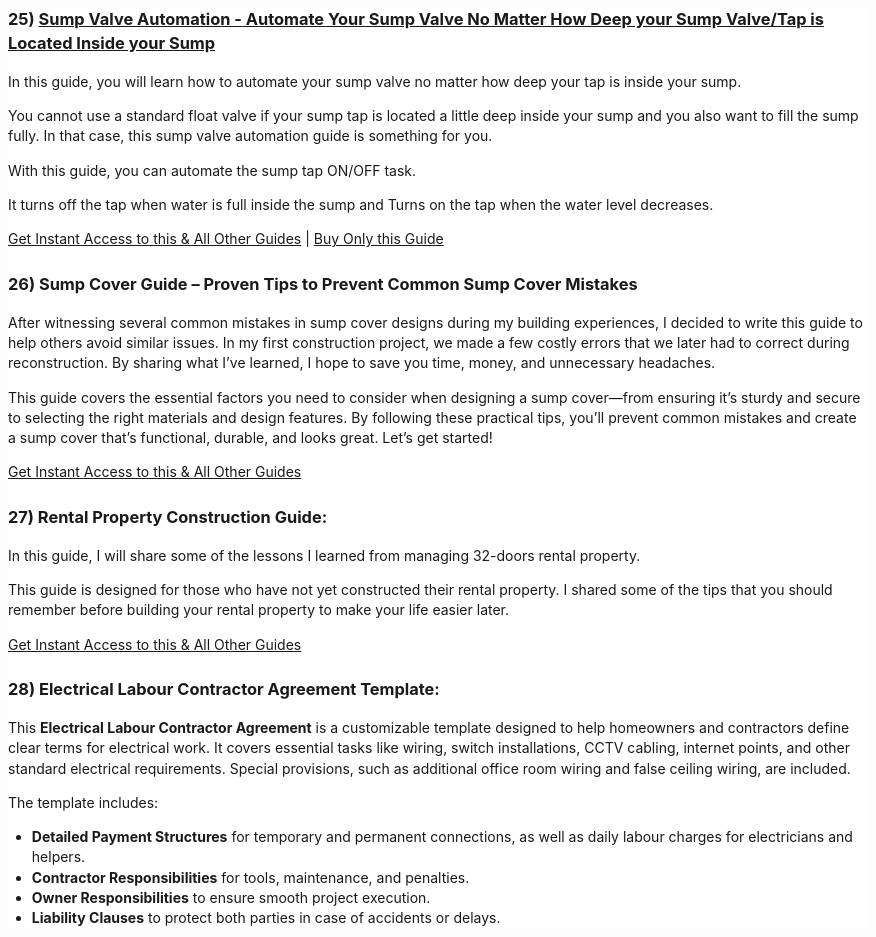 
### 25) [Sump Valve Automation - Automate Your Sump Valve No Matter How Deep your Sump Valve/Tap is Located Inside your Sump](/sump-valve-automation/)

In this guide, you will learn how to automate your sump valve no matter how deep your tap is inside your sump.

You cannot use a standard float valve if your sump tap is located a little deep inside your sump and you also want to fill the sump fully. In that case, this sump valve automation guide is something for you.

With this guide, you can automate the sump tap ON/OFF task.

It turns off the tap when water is full inside the sump and Turns on the tap when the water level decreases. 

[Get Instant Access to this & All Other Guides](#all-access-pass) | [Buy Only this Guide](/sump-valve-automation/)


### 26) Sump Cover Guide – Proven Tips to Prevent Common Sump Cover Mistakes

After witnessing several common mistakes in sump cover designs during my building experiences, I decided to write this guide to help others avoid similar issues. In my first construction project, we made a few costly errors that we later had to correct during reconstruction. By sharing what I’ve learned, I hope to save you time, money, and unnecessary headaches.

This guide covers the essential factors you need to consider when designing a sump cover—from ensuring it’s sturdy and secure to selecting the right materials and design features. By following these practical tips, you’ll prevent common mistakes and create a sump cover that’s functional, durable, and looks great. Let’s get started!

[Get Instant Access to this & All Other Guides](#all-access-pass)


### 27) Rental Property Construction Guide:

In this guide, I will share some of the lessons I learned from managing 32-doors rental property.

This guide is designed for those who have not yet constructed their rental property. I shared some of the tips that you should remember before building your rental property to make your life easier later.

[Get Instant Access to this & All Other Guides](#all-access-pass)

### 28) Electrical Labour Contractor Agreement Template:

This **Electrical Labour Contractor Agreement** is a customizable template designed to help homeowners and contractors define clear terms for electrical work. It covers essential tasks like wiring, switch installations, CCTV cabling, internet points, and other standard electrical requirements. Special provisions, such as additional office room wiring and false ceiling wiring, are included.

The template includes:

- **Detailed Payment Structures** for temporary and permanent connections, as well as daily labour charges for electricians and helpers.
- **Contractor Responsibilities** for tools, maintenance, and penalties.
- **Owner Responsibilities** to ensure smooth project execution.
- **Liability Clauses** to protect both parties in case of accidents or delays.
